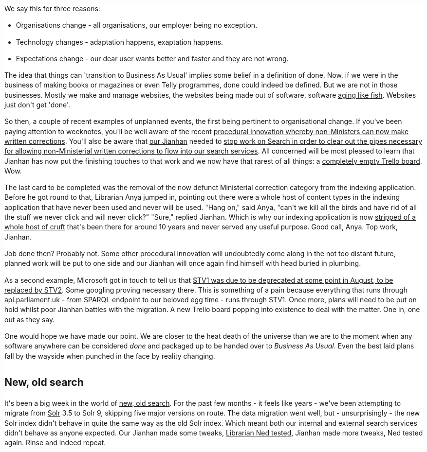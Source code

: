 We say this for three reasons:

* Organisations change - all organisations, our employer being no exception.

* Technology changes - adaptation happens, exaptation happens.

* Expectations change - our dear user wants better and faster and they are not wrong.

The idea that things can 'transition to Business As Usual' implies some belief in a definition of done. Now, if we were in the business of making books or magazines or even Telly programmes, done could indeed be defined. But we are not in those businesses. Mostly we make and manage websites, the websites being made out of software, software [aging like fish](https://redmonk.com/jgovernor/2007/04/05/why-applications-are-like-fish-and-data-is-like-wine/). Websites just don't get 'done'.

So then, a couple of recent examples of unplanned events, the first being pertinent to organisational change. If you've been paying attention to weeknotes, you'll be well aware of the recent [procedural innovation whereby non-Ministers can now make written corrections](https://publications.parliament.uk/pa/cm5803/cmselect/cmproced/521/report.html#heading-4). You'll also be aware that [our Jianhan](https://x.com/jianhanzhu) needed to [stop work on Search in order to clear out the pipes necessary for allowing non-Ministerial written corrections to flow into our search services](https://ukparliament.github.io/ontologies/meta/weeknotes/2024/18/#stand-down--panic-over). All concerned will be most pleased to learn that Jianhan has now put the finishing touches to that work and we now have that rarest of all things: a [completely empty Trello board](https://trello.com/b/Bw4Hg04L/written-corrections). Wow.

The last card to be completed was the removal of the now defunct Ministerial correction category from the indexing application. Before he got round to that, Librarian Anya jumped in, pointing out there were a whole host of content types in the indexing application that have never been used and never will be used. "Hang on," said Anya, "can't we kill all the birds and have rid of all the stuff we never click and will never click?" "Sure," replied Jianhan. Which is why our indexing application is now [stripped of a whole host of cruft](https://trello.com/c/k8yKGaBB/56-make-a-list-of-things-we-never-wanted-to-see-in-indexing) that's been there for around 10 years and never served any useful purpose. Good call, Anya. Top work, Jianhan.

Job done then? Probably not. Some other procedural innovation will undoubtedly come along in the not too distant future, planned work will be put to one side and our Jianhan will once again find himself with head buried in plumbing.

As a second example, Microsoft got in touch to tell us that [STV1 was due to be deprecated at some point in August, to be replaced by STV2](https://learn.microsoft.com/en-us/azure/api-management/breaking-changes/stv1-platform-retirement-august-2024). Some googling proving necessary there. This is something of a pain because everything that runs through [api.parliament.uk](https://api.parliament.uk/) - from [SPARQL endpoint](https://api.parliament.uk/sparql) to our beloved egg time - runs through STV1. Once more, plans will need to be put on hold whilst poor Jianhan battles with the migration. A new Trello board popping into existence to deal with the matter. One in, one out as they say.

One would hope we have made our point. We are closer to the heat death of the universe than we are to the moment when any software anywhere can be considered *done* and packaged up to be handed over to *Business As Usual*. Even the best laid plans fall by the wayside when punched in the face by reality changing.

## New, old search

It's been a big week in the world of [new, old search](https://search-prototype.herokuapp.com/search-prototype). For the past few months - it feels like years - we've been attempting to migrate from [Solr](https://en.wikipedia.org/wiki/Apache_Solr) 3.5 to Solr 9, skipping five major versions on route. The data migration went well, but - unsurprisingly - the new Solr index didn't behave in quite the same way as the old Solr index. Which meant both our internal and external search services didn't behave as anyone expected. Our Jianhan made some tweaks, [Librarian Ned tested](https://trello.com/c/66PawYHL/192-testing-punctuation-adapted-solr-in-search), Jianhan made more tweaks, Ned tested again. Rinse and indeed repeat.

